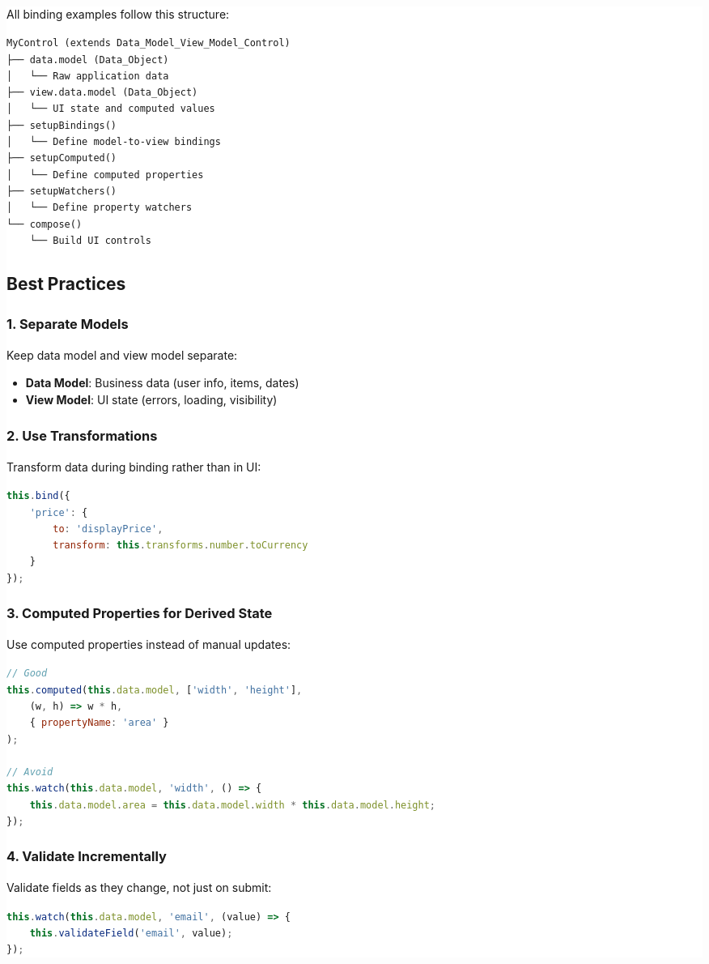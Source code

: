 All binding examples follow this structure:

```
MyControl (extends Data_Model_View_Model_Control)
├── data.model (Data_Object)
│   └── Raw application data
├── view.data.model (Data_Object)
│   └── UI state and computed values
├── setupBindings()
│   └── Define model-to-view bindings
├── setupComputed()
│   └── Define computed properties
├── setupWatchers()
│   └── Define property watchers
└── compose()
    └── Build UI controls
```

## Best Practices

### 1. Separate Models
Keep data model and view model separate:
- **Data Model**: Business data (user info, items, dates)
- **View Model**: UI state (errors, loading, visibility)

### 2. Use Transformations
Transform data during binding rather than in UI:
```javascript
this.bind({
    'price': {
        to: 'displayPrice',
        transform: this.transforms.number.toCurrency
    }
});
```

### 3. Computed Properties for Derived State
Use computed properties instead of manual updates:
```javascript
// Good
this.computed(this.data.model, ['width', 'height'],
    (w, h) => w * h,
    { propertyName: 'area' }
);

// Avoid
this.watch(this.data.model, 'width', () => {
    this.data.model.area = this.data.model.width * this.data.model.height;
});
```

### 4. Validate Incrementally
Validate fields as they change, not just on submit:
```javascript
this.watch(this.data.model, 'email', (value) => {
    this.validateField('email', value);
});
```
